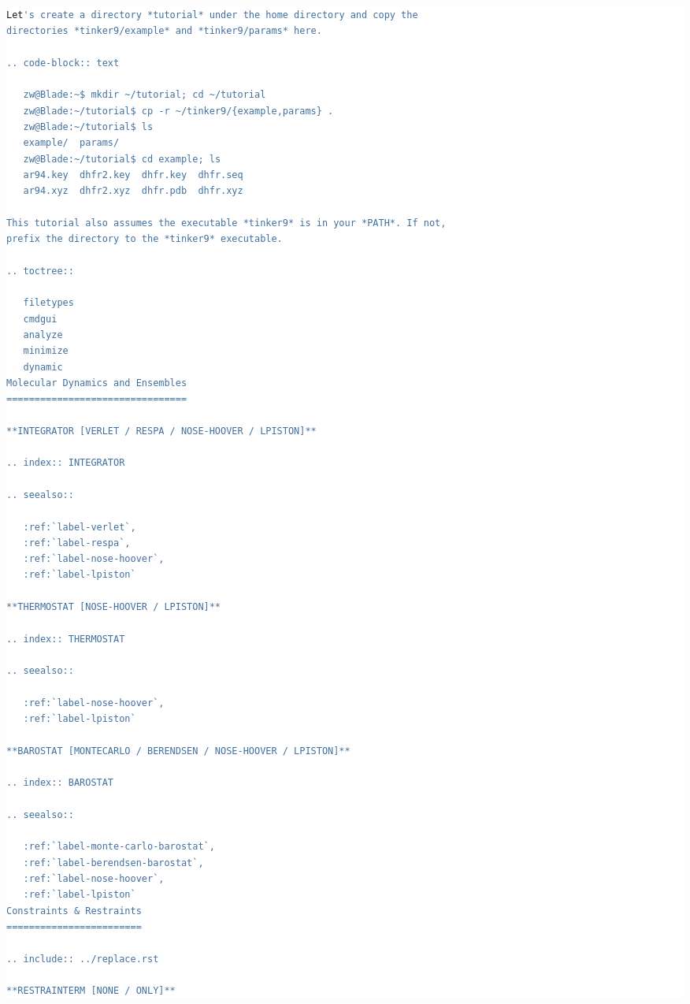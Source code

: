 ```bash
Let's create a directory *tutorial* under the home directory and copy the
directories *tinker9/example* and *tinker9/params* here.

.. code-block:: text

   zw@Blade:~$ mkdir ~/tutorial; cd ~/tutorial
   zw@Blade:~/tutorial$ cp -r ~/tinker9/{example,params} .
   zw@Blade:~/tutorial$ ls
   example/  params/
   zw@Blade:~/tutorial$ cd example; ls
   ar94.key  dhfr2.key  dhfr.key  dhfr.seq
   ar94.xyz  dhfr2.xyz  dhfr.pdb  dhfr.xyz

This tutorial also assumes the executable *tinker9* is in your *PATH*. If not,
prefix the directory to the *tinker9* executable.

.. toctree::

   filetypes
   cmdgui
   analyze
   minimize
   dynamic
Molecular Dynamics and Ensembles
================================

**INTEGRATOR [VERLET / RESPA / NOSE-HOOVER / LPISTON]**

.. index:: INTEGRATOR

.. seealso::

   :ref:`label-verlet`,
   :ref:`label-respa`,
   :ref:`label-nose-hoover`,
   :ref:`label-lpiston`

**THERMOSTAT [NOSE-HOOVER / LPISTON]**

.. index:: THERMOSTAT

.. seealso::

   :ref:`label-nose-hoover`,
   :ref:`label-lpiston`

**BAROSTAT [MONTECARLO / BERENDSEN / NOSE-HOOVER / LPISTON]**

.. index:: BAROSTAT

.. seealso::

   :ref:`label-monte-carlo-barostat`,
   :ref:`label-berendsen-barostat`,
   :ref:`label-nose-hoover`,
   :ref:`label-lpiston`
Constraints & Restraints
========================

.. include:: ../replace.rst

**RESTRAINTERM [NONE / ONLY]**

```

[//]: # (Badges)